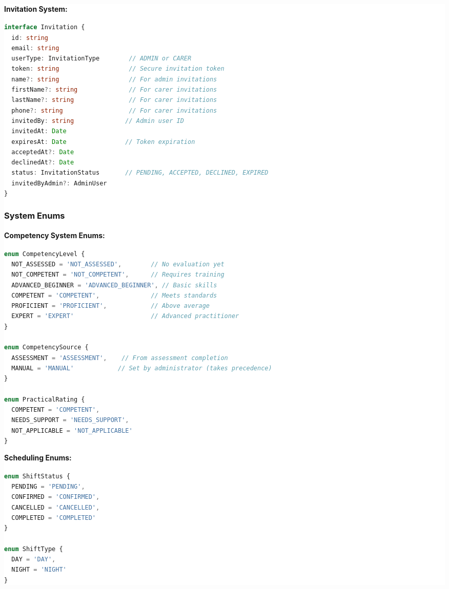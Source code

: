 **Invitation System:**
```typescript
interface Invitation {
  id: string
  email: string
  userType: InvitationType        // ADMIN or CARER
  token: string                   // Secure invitation token
  name?: string                   // For admin invitations
  firstName?: string              // For carer invitations
  lastName?: string               // For carer invitations
  phone?: string                  // For carer invitations
  invitedBy: string              // Admin user ID
  invitedAt: Date
  expiresAt: Date                // Token expiration
  acceptedAt?: Date
  declinedAt?: Date
  status: InvitationStatus       // PENDING, ACCEPTED, DECLINED, EXPIRED
  invitedByAdmin?: AdminUser
}
```

### System Enums

**Competency System Enums:**
```typescript
enum CompetencyLevel {
  NOT_ASSESSED = 'NOT_ASSESSED',        // No evaluation yet
  NOT_COMPETENT = 'NOT_COMPETENT',      // Requires training
  ADVANCED_BEGINNER = 'ADVANCED_BEGINNER', // Basic skills
  COMPETENT = 'COMPETENT',              // Meets standards
  PROFICIENT = 'PROFICIENT',            // Above average
  EXPERT = 'EXPERT'                     // Advanced practitioner
}

enum CompetencySource {
  ASSESSMENT = 'ASSESSMENT',    // From assessment completion
  MANUAL = 'MANUAL'            // Set by administrator (takes precedence)
}

enum PracticalRating {
  COMPETENT = 'COMPETENT',
  NEEDS_SUPPORT = 'NEEDS_SUPPORT',
  NOT_APPLICABLE = 'NOT_APPLICABLE'
}
```

**Scheduling Enums:**
```typescript
enum ShiftStatus {
  PENDING = 'PENDING',
  CONFIRMED = 'CONFIRMED',
  CANCELLED = 'CANCELLED',
  COMPLETED = 'COMPLETED'
}

enum ShiftType {
  DAY = 'DAY',
  NIGHT = 'NIGHT'
}
```
